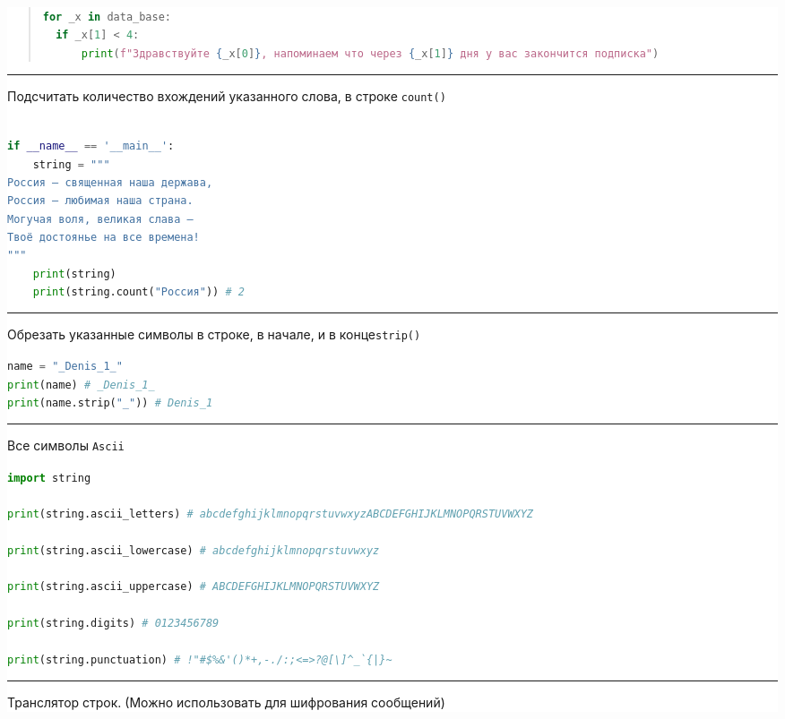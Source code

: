 > ```python
> for _x in data_base:
> 	if _x[1] < 4:
> 		print(f"Здравствуйте {_x[0]}, напоминаем что через {_x[1]} дня у вас закончится подписка")
> ```

---

Подсчитать количество вхождений указанного слова, в строке `count()`

```python

if __name__ == '__main__':
	string = """
Россия — священная наша держава,
Россия — любимая наша страна.
Могучая воля, великая слава —
Твоё достоянье на все времена!
"""
	print(string)
	print(string.count("Россия")) # 2

```

---

Обрезать указанные символы в строке, в начале, и в конце`strip()`

```python
name = "_Denis_1_"
print(name) # _Denis_1_
print(name.strip("_")) # Denis_1

```

---

Все символы `Ascii`

```python
import string

print(string.ascii_letters) # abcdefghijklmnopqrstuvwxyzABCDEFGHIJKLMNOPQRSTUVWXYZ

print(string.ascii_lowercase) # abcdefghijklmnopqrstuvwxyz

print(string.ascii_uppercase) # ABCDEFGHIJKLMNOPQRSTUVWXYZ

print(string.digits) # 0123456789

print(string.punctuation) # !"#$%&'()*+,-./:;<=>?@[\]^_`{|}~
```

---

Транслятор строк. (Можно использовать для шифрования сообщений)

